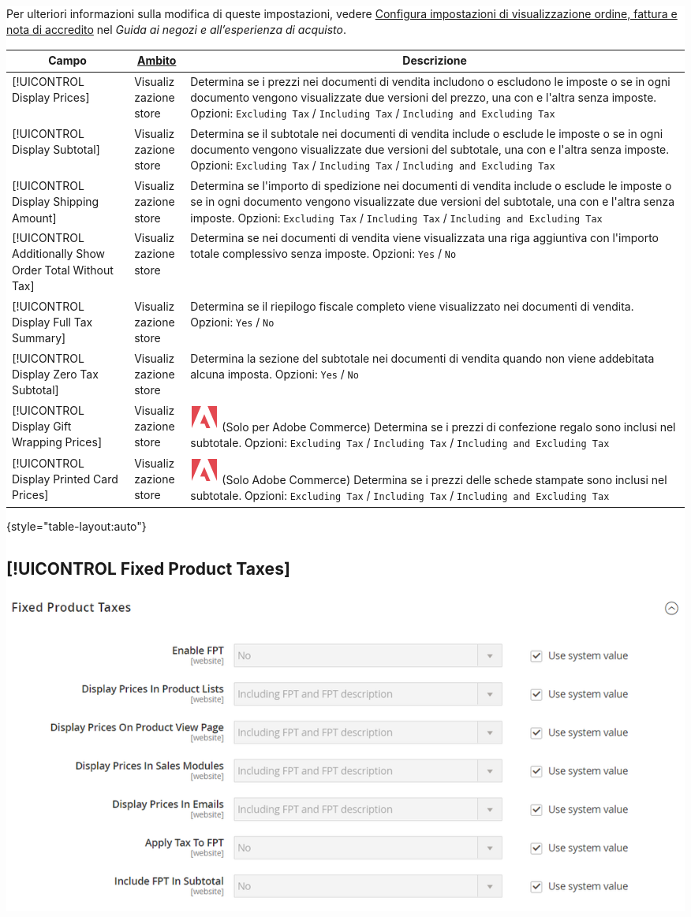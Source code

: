 
Per ulteriori informazioni sulla modifica di queste impostazioni, vedere [Configura impostazioni di visualizzazione ordine, fattura e nota di accredito](../../stores-purchase/display-settings.md#step-3-configure-order-invoice-and-credit-memo-display-settings) nel _Guida ai negozi e all’esperienza di acquisto_.

| Campo | [Ambito](../../getting-started/websites-stores-views.md#scope-settings) | Descrizione |
|--- |--- |--- |
| [!UICONTROL Display Prices] | Visualizzazione store | Determina se i prezzi nei documenti di vendita includono o escludono le imposte o se in ogni documento vengono visualizzate due versioni del prezzo, una con e l&#39;altra senza imposte. Opzioni: `Excluding Tax` / `Including Tax` / `Including and Excluding Tax` |
| [!UICONTROL Display Subtotal] | Visualizzazione store | Determina se il subtotale nei documenti di vendita include o esclude le imposte o se in ogni documento vengono visualizzate due versioni del subtotale, una con e l&#39;altra senza imposte. Opzioni: `Excluding Tax` / `Including Tax` / `Including and Excluding Tax` |
| [!UICONTROL Display Shipping Amount] | Visualizzazione store | Determina se l&#39;importo di spedizione nei documenti di vendita include o esclude le imposte o se in ogni documento vengono visualizzate due versioni del subtotale, una con e l&#39;altra senza imposte. Opzioni: `Excluding Tax` / `Including Tax` / `Including and Excluding Tax` |
| [!UICONTROL Additionally Show Order Total Without Tax] | Visualizzazione store | Determina se nei documenti di vendita viene visualizzata una riga aggiuntiva con l&#39;importo totale complessivo senza imposte. Opzioni: `Yes` / `No` |
| [!UICONTROL Display Full Tax Summary] | Visualizzazione store | Determina se il riepilogo fiscale completo viene visualizzato nei documenti di vendita. Opzioni: `Yes` / `No` |
| [!UICONTROL Display Zero Tax Subtotal] | Visualizzazione store | Determina la sezione del subtotale nei documenti di vendita quando non viene addebitata alcuna imposta. Opzioni: `Yes` / `No` |
| [!UICONTROL Display Gift Wrapping Prices] | Visualizzazione store | ![Adobe Commerce](../../assets/adobe-logo.svg) (Solo per Adobe Commerce) Determina se i prezzi di confezione regalo sono inclusi nel subtotale. Opzioni: `Excluding Tax` / `Including Tax` / `Including and Excluding Tax` |
| [!UICONTROL Display Printed Card Prices] | Visualizzazione store | ![Adobe Commerce](../../assets/adobe-logo.svg) (Solo Adobe Commerce) Determina se i prezzi delle schede stampate sono inclusi nel subtotale. Opzioni: `Excluding Tax` / `Including Tax` / `Including and Excluding Tax` |

{style="table-layout:auto"}

## [!UICONTROL Fixed Product Taxes]

![Imposta Prodotto Fissa](./assets/tax-fixed-product-taxes.png)
